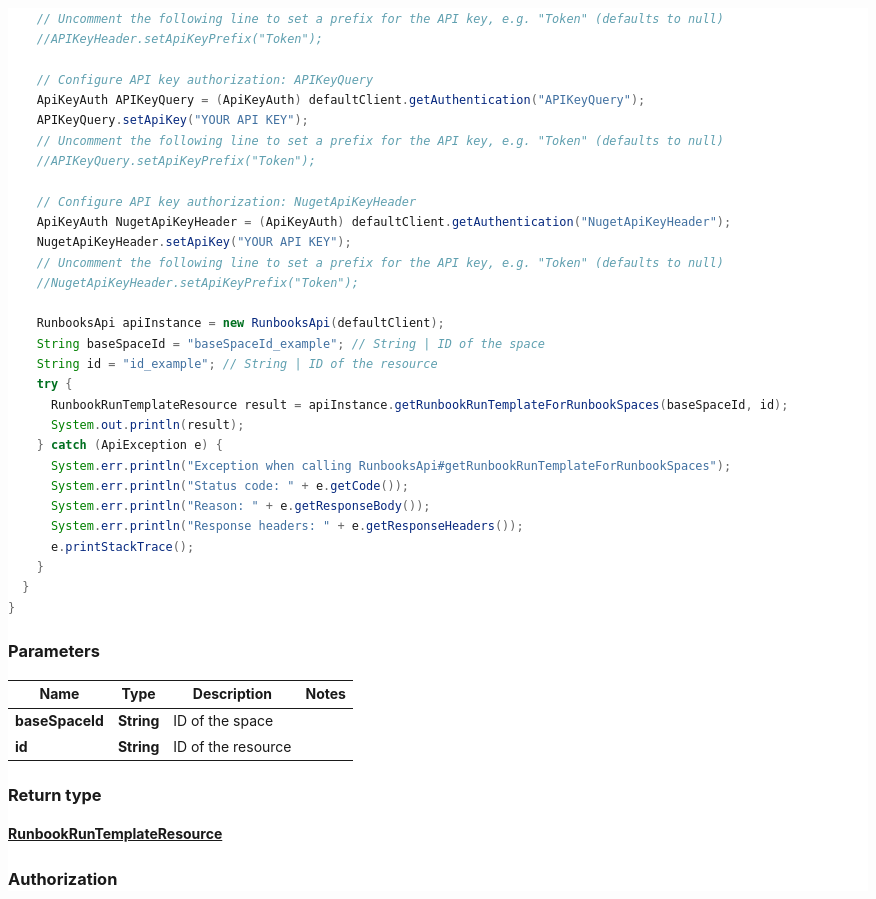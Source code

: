 ```java
    // Uncomment the following line to set a prefix for the API key, e.g. "Token" (defaults to null)
    //APIKeyHeader.setApiKeyPrefix("Token");

    // Configure API key authorization: APIKeyQuery
    ApiKeyAuth APIKeyQuery = (ApiKeyAuth) defaultClient.getAuthentication("APIKeyQuery");
    APIKeyQuery.setApiKey("YOUR API KEY");
    // Uncomment the following line to set a prefix for the API key, e.g. "Token" (defaults to null)
    //APIKeyQuery.setApiKeyPrefix("Token");

    // Configure API key authorization: NugetApiKeyHeader
    ApiKeyAuth NugetApiKeyHeader = (ApiKeyAuth) defaultClient.getAuthentication("NugetApiKeyHeader");
    NugetApiKeyHeader.setApiKey("YOUR API KEY");
    // Uncomment the following line to set a prefix for the API key, e.g. "Token" (defaults to null)
    //NugetApiKeyHeader.setApiKeyPrefix("Token");

    RunbooksApi apiInstance = new RunbooksApi(defaultClient);
    String baseSpaceId = "baseSpaceId_example"; // String | ID of the space
    String id = "id_example"; // String | ID of the resource
    try {
      RunbookRunTemplateResource result = apiInstance.getRunbookRunTemplateForRunbookSpaces(baseSpaceId, id);
      System.out.println(result);
    } catch (ApiException e) {
      System.err.println("Exception when calling RunbooksApi#getRunbookRunTemplateForRunbookSpaces");
      System.err.println("Status code: " + e.getCode());
      System.err.println("Reason: " + e.getResponseBody());
      System.err.println("Response headers: " + e.getResponseHeaders());
      e.printStackTrace();
    }
  }
}
```

### Parameters

Name | Type | Description  | Notes
------------- | ------------- | ------------- | -------------
 **baseSpaceId** | **String**| ID of the space |
 **id** | **String**| ID of the resource |

### Return type

[**RunbookRunTemplateResource**](RunbookRunTemplateResource.md)

### Authorization
